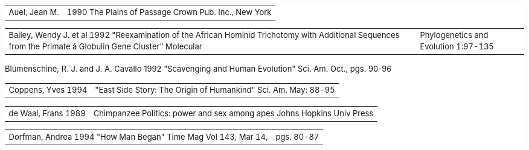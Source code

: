  <font size="-1">
  <table border="0">
   <tr>
    <td>
     Auel, Jean M.
    </td>
    <td>
     1990  The Plains of Passage Crown Pub. Inc.,  New York
    </td>
   </tr>
  </table>
 </font>
 <font size="-1">
  <table border="0">
   <tr>
    <td>
     Bailey, Wendy J. et al  1992  "Reexamination of the African Hominid Trichotomy with Additional Sequences from the Primate á  Globulin Gene Cluster" Molecular
    </td>
    <td>
     Phylogenetics and Evolution  1:97-135
    </td>
   </tr>
  </table>
 </font>
 <font size="-1">
  Blumenschine, R. J. and J. A. Cavallo 1992 "Scavenging and Human Evolution"  Sci. Am.   Oct.,  pgs. 90-96
  <p>
  </p>
 </font>
 <font size="-1">
  <table border="0">
   <tr>
    <td>
     Coppens, Yves  1994
    </td>
    <td>
     "East Side Story: The Origin of Humankind" Sci. Am.   May: 88-95
    </td>
   </tr>
  </table>
 </font>
 <font size="-1">
  <table border="0">
   <tr>
    <td>
     de Waal, Frans  1989
    </td>
    <td>
     Chimpanzee Politics: power and sex among apes Johns Hopkins Univ Press
    </td>
   </tr>
  </table>
 </font>
 <font size="-1">
  <table border="0">
   <tr>
    <td>
     Dorfman, Andrea  1994  "How Man Began" Time  Mag Vol 143, Mar 14,
    </td>
    <td>
     pgs. 80-87
    </td>